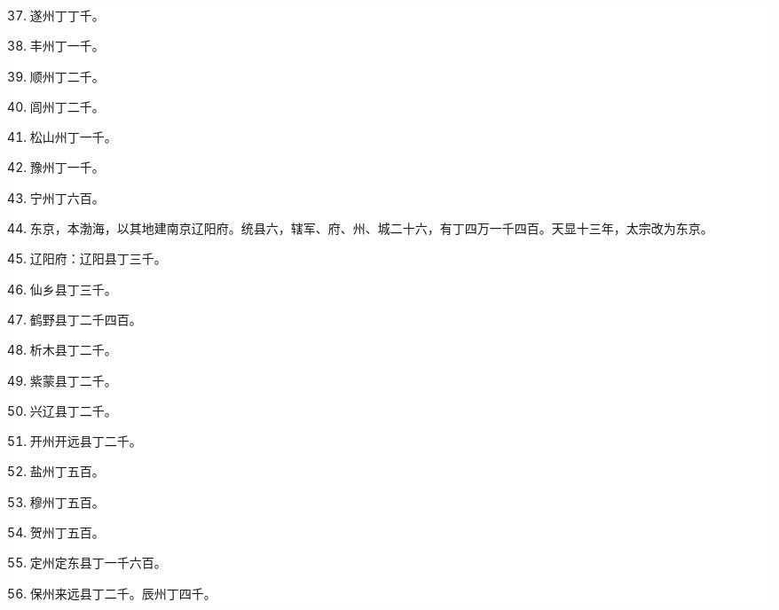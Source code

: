 37. <span id="卷三十六志第六　兵卫志下五京乡下-37"></span>
遂州丁丁千。

38. <span id="卷三十六志第六　兵卫志下五京乡下-38"></span>
丰州丁一千。

39. <span id="卷三十六志第六　兵卫志下五京乡下-39"></span>
顺州丁二千。

40. <span id="卷三十六志第六　兵卫志下五京乡下-40"></span>
闾州丁二千。

41. <span id="卷三十六志第六　兵卫志下五京乡下-41"></span>
松山州丁一千。

42. <span id="卷三十六志第六　兵卫志下五京乡下-42"></span>
豫州丁一千。

43. <span id="卷三十六志第六　兵卫志下五京乡下-43"></span>
宁州丁六百。

44. <span id="卷三十六志第六　兵卫志下五京乡下-44"></span>
东京，本渤海，以其地建南京辽阳府。统县六，辖军、府、州、城二十六，有丁四万一千四百。天显十三年，太宗改为东京。

45. <span id="卷三十六志第六　兵卫志下五京乡下-45"></span>
辽阳府：辽阳县丁三千。

46. <span id="卷三十六志第六　兵卫志下五京乡下-46"></span>
仙乡县丁三千。

47. <span id="卷三十六志第六　兵卫志下五京乡下-47"></span>
鹤野县丁二千四百。

48. <span id="卷三十六志第六　兵卫志下五京乡下-48"></span>
析木县丁二千。

49. <span id="卷三十六志第六　兵卫志下五京乡下-49"></span>
紫蒙县丁二千。

50. <span id="卷三十六志第六　兵卫志下五京乡下-50"></span>
兴辽县丁二千。

51. <span id="卷三十六志第六　兵卫志下五京乡下-51"></span>
开州开远县丁二千。

52. <span id="卷三十六志第六　兵卫志下五京乡下-52"></span>
盐州丁五百。

53. <span id="卷三十六志第六　兵卫志下五京乡下-53"></span>
穆州丁五百。

54. <span id="卷三十六志第六　兵卫志下五京乡下-54"></span>
贺州丁五百。

55. <span id="卷三十六志第六　兵卫志下五京乡下-55"></span>
定州定东县丁一千六百。

56. <span id="卷三十六志第六　兵卫志下五京乡下-56"></span>
保州来远县丁二千。辰州丁四千。
